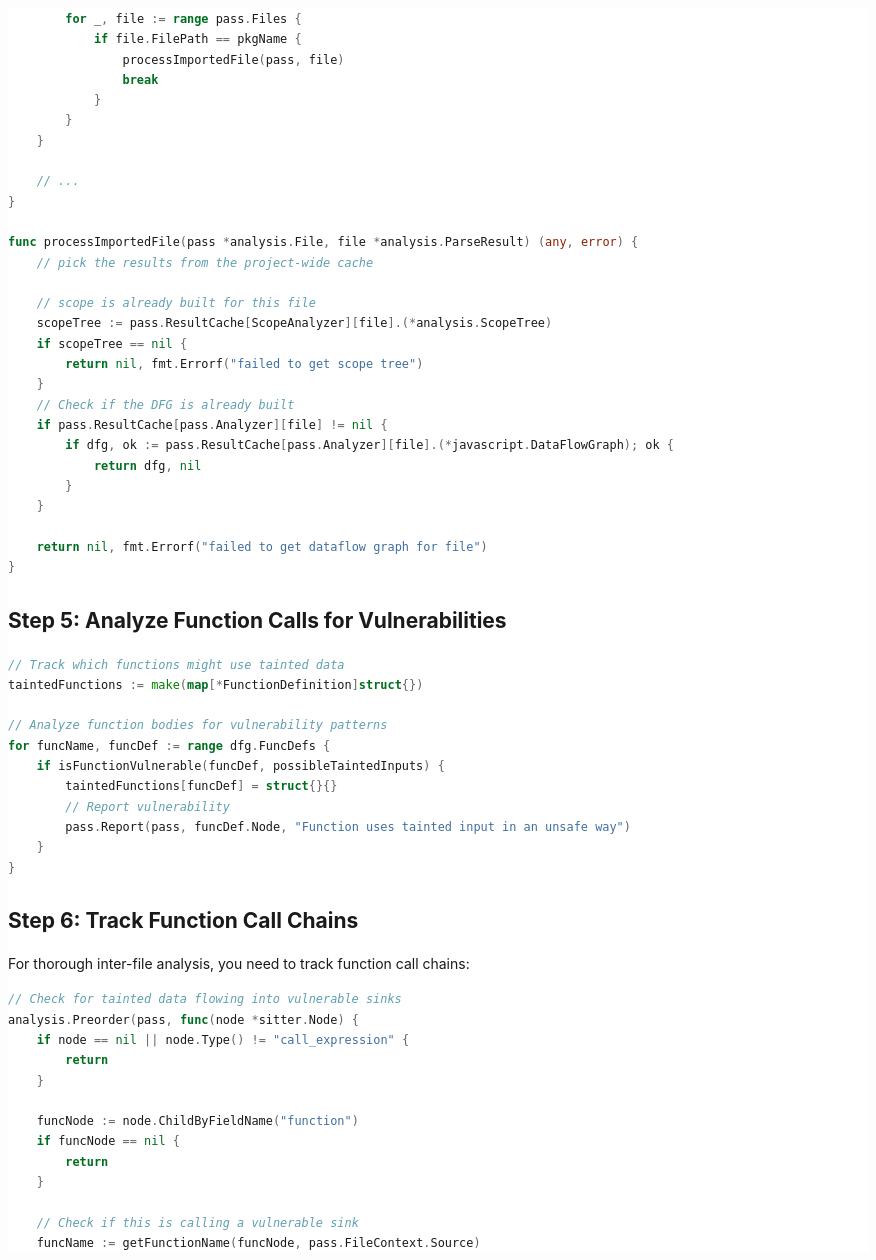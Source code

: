 ```go
        for _, file := range pass.Files {
            if file.FilePath == pkgName {
                processImportedFile(pass, file)
                break
            }
        }
    }

    // ...
}

func processImportedFile(pass *analysis.File, file *analysis.ParseResult) (any, error) {
    // pick the results from the project-wide cache

	// scope is already built for this file
	scopeTree := pass.ResultCache[ScopeAnalyzer][file].(*analysis.ScopeTree)
	if scopeTree == nil {
		return nil, fmt.Errorf("failed to get scope tree")
	}
	// Check if the DFG is already built
	if pass.ResultCache[pass.Analyzer][file] != nil {
		if dfg, ok := pass.ResultCache[pass.Analyzer][file].(*javascript.DataFlowGraph); ok {
			return dfg, nil
		}
	}

    return nil, fmt.Errorf("failed to get dataflow graph for file")
}
```

## Step 5: Analyze Function Calls for Vulnerabilities

```go
// Track which functions might use tainted data
taintedFunctions := make(map[*FunctionDefinition]struct{})

// Analyze function bodies for vulnerability patterns
for funcName, funcDef := range dfg.FuncDefs {
    if isFunctionVulnerable(funcDef, possibleTaintedInputs) {
        taintedFunctions[funcDef] = struct{}{}
        // Report vulnerability
        pass.Report(pass, funcDef.Node, "Function uses tainted input in an unsafe way")
    }
}
```

## Step 6: Track Function Call Chains

For thorough inter-file analysis, you need to track function call chains:

```go
// Check for tainted data flowing into vulnerable sinks
analysis.Preorder(pass, func(node *sitter.Node) {
    if node == nil || node.Type() != "call_expression" {
        return
    }

    funcNode := node.ChildByFieldName("function")
    if funcNode == nil {
        return
    }
    
    // Check if this is calling a vulnerable sink
    funcName := getFunctionName(funcNode, pass.FileContext.Source)
```